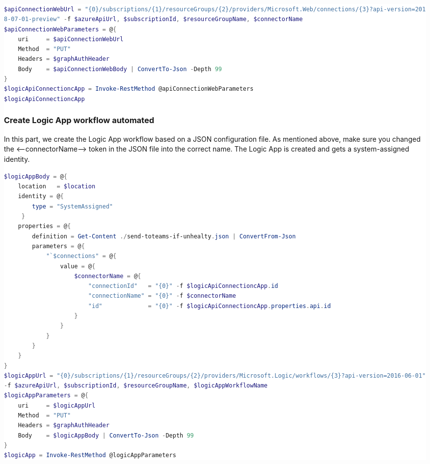 ```powershell
$apiConnectionWebUrl = "{0}/subscriptions/{1}/resourceGroups/{2}/providers/Microsoft.Web/connections/{3}?api-version=2018-07-01-preview" -f $azureApiUrl, $subscriptionId, $resourceGroupName, $connectorName
$apiConnectionWebParameters = @{
    uri     = $apiConnectionWebUrl
    Method  = "PUT"
    Headers = $graphAuthHeader
    Body    = $apiConnectionWebBody | ConvertTo-Json -Depth 99
}
$logicApiConnectioncApp = Invoke-RestMethod @apiConnectionWebParameters
$logicApiConnectioncApp
```

### Create Logic App workflow automated

In this part, we create the Logic App workflow based on a JSON configuration file. As mentioned above, make sure you changed the &lt;–connectorName–&gt; token in the JSON file into the correct name. The Logic App is created and gets a system-assigned identity.

```powershell
$logicAppBody = @{
    location   = $location
    identity = @{
        type = "SystemAssigned"
     }
    properties = @{
        definition = Get-Content ./send-toteams-if-unhealty.json | ConvertFrom-Json  
        parameters = @{
            "`$connections" = @{
                value = @{
                    $connectorName = @{
                        "connectionId"   = "{0}" -f $logicApiConnectioncApp.id
                        "connectionName" = "{0}" -f $connectorName
                        "id"             = "{0}" -f $logicApiConnectioncApp.properties.api.id
                    }
                }
            }
        }
    }
}
$logicAppUrl = "{0}/subscriptions/{1}/resourceGroups/{2}/providers/Microsoft.Logic/workflows/{3}?api-version=2016-06-01" -f $azureApiUrl, $subscriptionId, $resourceGroupName, $logicAppWorkflowName
$logicAppParameters = @{
    uri     = $logicAppUrl
    Method  = "PUT"
    Headers = $graphAuthHeader
    Body    = $logicAppBody | ConvertTo-Json -Depth 99
}
$logicApp = Invoke-RestMethod @logicAppParameters
```

